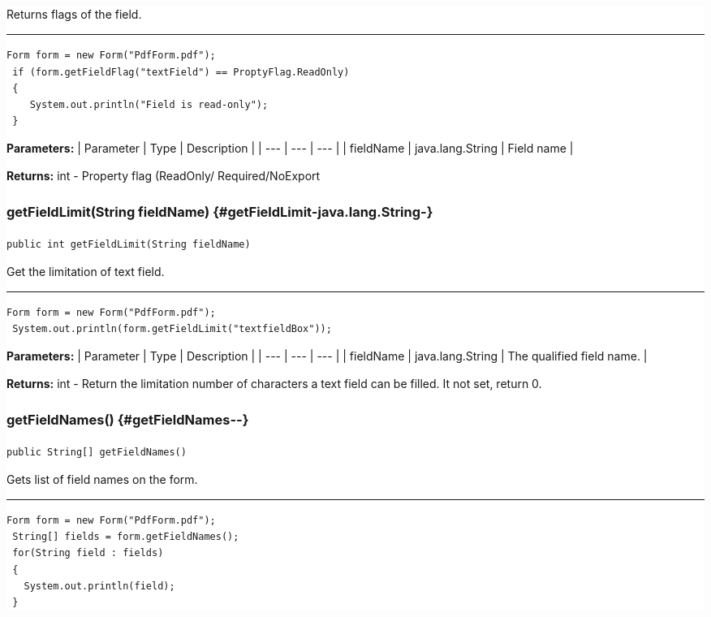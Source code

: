
Returns flags of the field.

--------------------

```
Form form = new Form("PdfForm.pdf");
 if (form.getFieldFlag("textField") == ProptyFlag.ReadOnly)
 {
    System.out.println("Field is read-only");
 }
```

**Parameters:**
| Parameter | Type | Description |
| --- | --- | --- |
| fieldName | java.lang.String | Field name |

**Returns:**
int - Property flag (ReadOnly/ Required/NoExport
### getFieldLimit(String fieldName) {#getFieldLimit-java.lang.String-}
```
public int getFieldLimit(String fieldName)
```


Get the limitation of text field.

--------------------

```
Form form = new Form("PdfForm.pdf");
 System.out.println(form.getFieldLimit("textfieldBox"));
```

**Parameters:**
| Parameter | Type | Description |
| --- | --- | --- |
| fieldName | java.lang.String | The qualified field name. |

**Returns:**
int - Return the limitation number of characters a text field can be filled. It not set, return 0.
### getFieldNames() {#getFieldNames--}
```
public String[] getFieldNames()
```


Gets list of field names on the form.

--------------------

```
Form form = new Form("PdfForm.pdf");
 String[] fields = form.getFieldNames();
 for(String field : fields)
 {
   System.out.println(field);
 }
```

